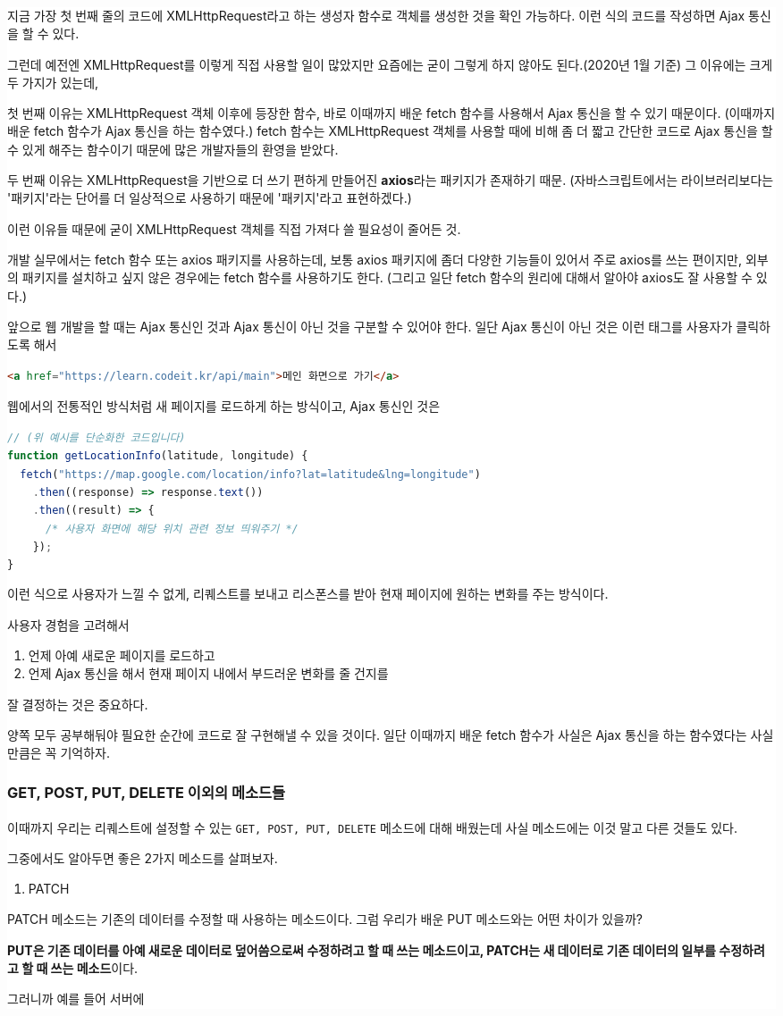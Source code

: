 지금 가장 첫 번째 줄의 코드에 XMLHttpRequest라고 하는 생성자 함수로 객체를 생성한 것을 확인 가능하다. 이런 식의 코드를 작성하면 Ajax 통신을 할 수 있다.

그런데 예전엔 XMLHttpRequest를 이렇게 직접 사용할 일이 많았지만 요즘에는 굳이 그렇게 하지 않아도 된다.(2020년 1월 기준)
그 이유에는 크게 두 가지가 있는데,

첫 번째 이유는 XMLHttpRequest 객체 이후에 등장한 함수, 바로 이때까지 배운 fetch 함수를 사용해서 Ajax 통신을 할 수 있기 때문이다. (이때까지 배운 fetch 함수가 Ajax 통신을 하는 함수였다.) fetch 함수는 XMLHttpRequest 객체를 사용할 때에 비해 좀 더 짧고 간단한 코드로 Ajax 통신을 할 수 있게 해주는 함수이기 때문에 많은 개발자들의 환영을 받았다.

두 번째 이유는 XMLHttpRequest을 기반으로 더 쓰기 편하게 만들어진 **axios**라는 패키지가 존재하기 때문. (자바스크립트에서는 라이브러리보다는 '패키지'라는 단어를 더 일상적으로 사용하기 때문에 '패키지'라고 표현하겠다.)

이런 이유들 때문에 굳이 XMLHttpRequest 객체를 직접 가져다 쓸 필요성이 줄어든 것.

개발 실무에서는 fetch 함수 또는 axios 패키지를 사용하는데, 보통 axios 패키지에 좀더 다양한 기능들이 있어서 주로 axios를 쓰는 편이지만, 외부의 패키지를 설치하고 싶지 않은 경우에는 fetch 함수를 사용하기도 한다. (그리고 일단 fetch 함수의 원리에 대해서 알아야 axios도 잘 사용할 수 있다.)

앞으로 웹 개발을 할 때는 Ajax 통신인 것과 Ajax 통신이 아닌 것을 구분할 수 있어야 한다. 일단 Ajax 통신이 아닌 것은 이런 태그를 사용자가 클릭하도록 해서

```html
<a href="https://learn.codeit.kr/api/main">메인 화면으로 가기</a>
```

웹에서의 전통적인 방식처럼 새 페이지를 로드하게 하는 방식이고, Ajax 통신인 것은

```js
// (위 예시를 단순화한 코드입니다)
function getLocationInfo(latitude, longitude) {
  fetch("https://map.google.com/location/info?lat=latitude&lng=longitude")
    .then((response) => response.text())
    .then((result) => {
      /* 사용자 화면에 해당 위치 관련 정보 띄워주기 */
    });
}
```

이런 식으로 사용자가 느낄 수 없게, 리퀘스트를 보내고 리스폰스를 받아 현재 페이지에 원하는 변화를 주는 방식이다.

사용자 경험을 고려해서

1. 언제 아예 새로운 페이지를 로드하고
2. 언제 Ajax 통신을 해서 현재 페이지 내에서 부드러운 변화를 줄 건지를

잘 결정하는 것은 중요하다.

양쪽 모두 공부해둬야 필요한 순간에 코드로 잘 구현해낼 수 있을 것이다. 일단 이때까지 배운 fetch 함수가 사실은 Ajax 통신을 하는 함수였다는 사실만큼은 꼭 기억하자.

### GET, POST, PUT, DELETE 이외의 메소드들

이때까지 우리는 리퀘스트에 설정할 수 있는 `GET, POST, PUT, DELETE` 메소드에 대해 배웠는데 사실 메소드에는 이것 말고 다른 것들도 있다.

그중에서도 알아두면 좋은 2가지 메소드를 살펴보자.

1. PATCH

PATCH 메소드는 기존의 데이터를 수정할 때 사용하는 메소드이다. 그럼 우리가 배운 PUT 메소드와는 어떤 차이가 있을까?

**PUT은 기존 데이터를 아예 새로운 데이터로 덮어씀으로써 수정하려고 할 때 쓰는 메소드이고, PATCH는 새 데이터로 기존 데이터의 일부를 수정하려고 할 때 쓰는 메소드**이다.

그러니까 예를 들어 서버에
